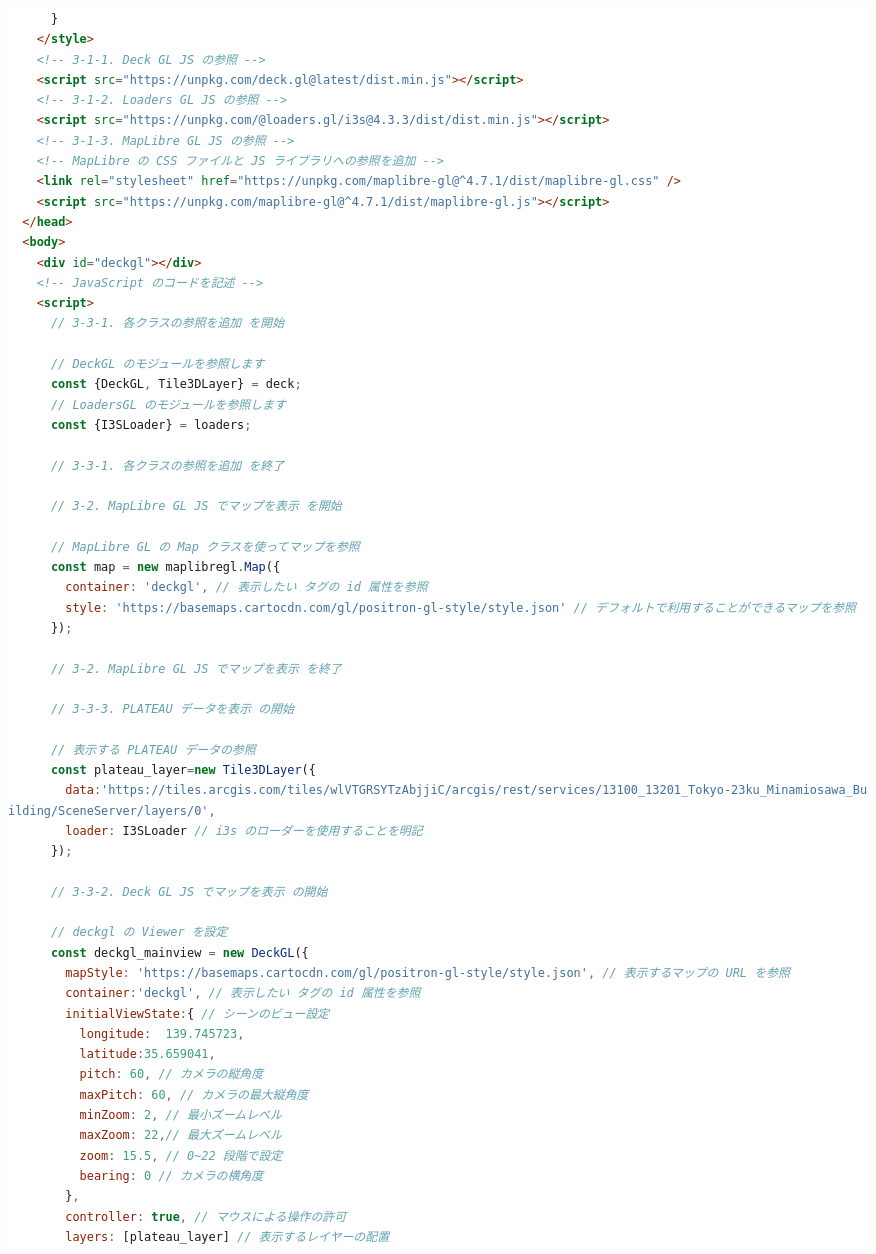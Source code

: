 ```HTML
      }
    </style>
    <!-- 3-1-1. Deck GL JS の参照 -->
    <script src="https://unpkg.com/deck.gl@latest/dist.min.js"></script>
    <!-- 3-1-2. Loaders GL JS の参照 -->
    <script src="https://unpkg.com/@loaders.gl/i3s@4.3.3/dist/dist.min.js"></script>
    <!-- 3-1-3. MapLibre GL JS の参照 -->
    <!-- MapLibre の CSS ファイルと JS ライブラリへの参照を追加 -->
    <link rel="stylesheet" href="https://unpkg.com/maplibre-gl@^4.7.1/dist/maplibre-gl.css" />
    <script src="https://unpkg.com/maplibre-gl@^4.7.1/dist/maplibre-gl.js"></script>
  </head>
  <body>
    <div id="deckgl"></div>
    <!-- JavaScript のコードを記述 -->
    <script>
      // 3-3-1. 各クラスの参照を追加 を開始
      
      // DeckGL のモジュールを参照します
      const {DeckGL, Tile3DLayer} = deck;
      // LoadersGL のモジュールを参照します
      const {I3SLoader} = loaders;

      // 3-3-1. 各クラスの参照を追加 を終了
      
      // 3-2. MapLibre GL JS でマップを表示 を開始

      // MapLibre GL の Map クラスを使ってマップを参照
      const map = new maplibregl.Map({
        container: 'deckgl', // 表示したい タグの id 属性を参照
        style: 'https://basemaps.cartocdn.com/gl/positron-gl-style/style.json' // デフォルトで利用することができるマップを参照
      });

      // 3-2. MapLibre GL JS でマップを表示 を終了

      // 3-3-3. PLATEAU データを表示 の開始

      // 表示する PLATEAU データの参照
      const plateau_layer=new Tile3DLayer({
        data:'https://tiles.arcgis.com/tiles/wlVTGRSYTzAbjjiC/arcgis/rest/services/13100_13201_Tokyo-23ku_Minamiosawa_Building/SceneServer/layers/0',
        loader: I3SLoader // i3s のローダーを使用することを明記
      });
      
      // 3-3-2. Deck GL JS でマップを表示 の開始

      // deckgl の Viewer を設定
      const deckgl_mainview = new DeckGL({
        mapStyle: 'https://basemaps.cartocdn.com/gl/positron-gl-style/style.json', // 表示するマップの URL を参照
        container:'deckgl', // 表示したい タグの id 属性を参照 
        initialViewState:{ // シーンのビュー設定
          longitude:  139.745723,
          latitude:35.659041,
          pitch: 60, // カメラの縦角度
          maxPitch: 60, // カメラの最大縦角度
          minZoom: 2, // 最小ズームレベル
          maxZoom: 22,// 最大ズームレベル
          zoom: 15.5, // 0~22 段階で設定
          bearing: 0 // カメラの横角度
        },
        controller: true, // マウスによる操作の許可
        layers: [plateau_layer] // 表示するレイヤーの配置
```